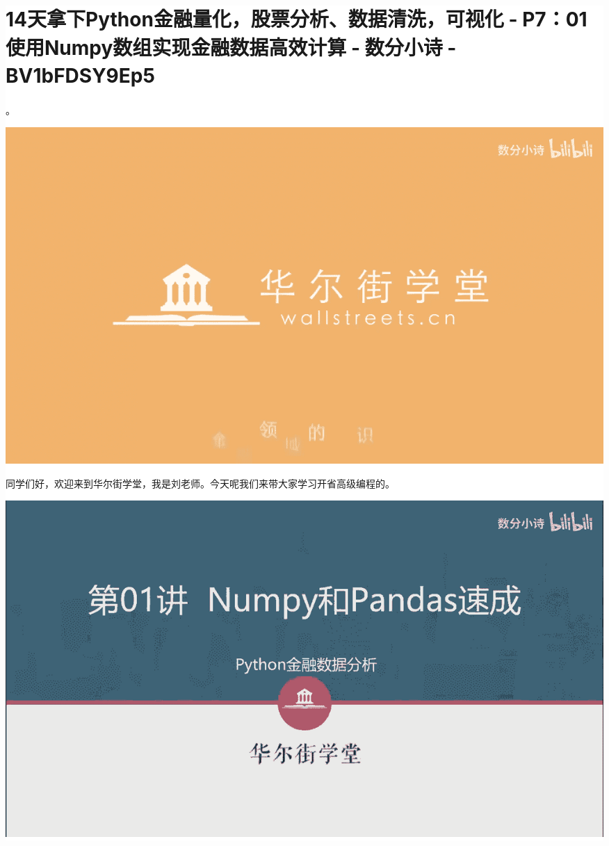# 14天拿下Python金融量化，股票分析、数据清洗，可视化 - P7：01 使用Numpy数组实现金融数据高效计算 - 数分小诗 - BV1bFDSY9Ep5

。

![](img/9306c00c4a2e473a5c95c2f612a1ce43_1.png)

同学们好，欢迎来到华尔街学堂，我是刘老师。今天呢我们来带大家学习开省高级编程的。

![](img/9306c00c4a2e473a5c95c2f612a1ce43_3.png)

